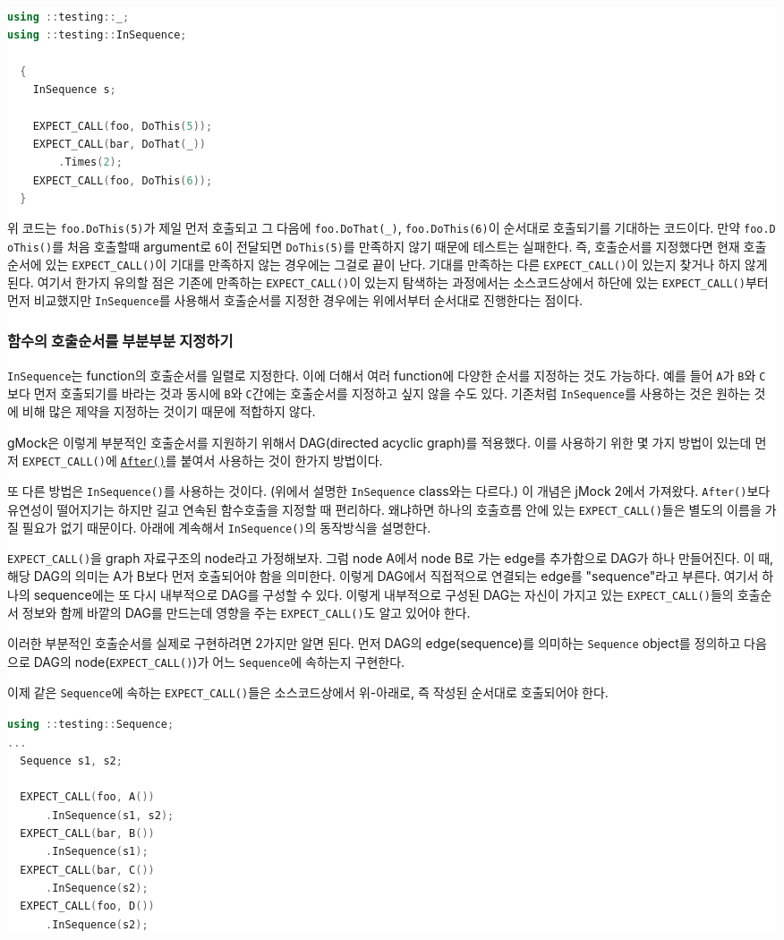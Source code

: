 ```cpp
using ::testing::_;
using ::testing::InSequence;

  {
    InSequence s;

    EXPECT_CALL(foo, DoThis(5));
    EXPECT_CALL(bar, DoThat(_))
        .Times(2);
    EXPECT_CALL(foo, DoThis(6));
  }
```

위 코드는 `foo.DoThis(5)`가 제일 먼저 호출되고 그 다음에 `foo.DoThat(_)`, `foo.DoThis(6)`이 순서대로 호출되기를 기대하는 코드이다. 만약 `foo.DoThis()`를 처음 호출할때 argument로 `6`이 전달되면 `DoThis(5)`를 만족하지 않기 때문에 테스트는 실패한다. 즉, 호출순서를 지정했다면 현재 호출순서에 있는 `EXPECT_CALL()`이 기대를 만족하지 않는 경우에는 그걸로 끝이 난다. 기대를 만족하는 다른 `EXPECT_CALL()`이 있는지 찾거나 하지 않게 된다. 여기서 한가지 유의할 점은 기존에 만족하는 `EXPECT_CALL()`이 있는지 탐색하는 과정에서는 소스코드상에서 하단에 있는 `EXPECT_CALL()`부터 먼저 비교했지만 `InSequence`를 사용해서 호출순서를 지정한 경우에는 위에서부터 순서대로 진행한다는 점이다.

### 함수의 호출순서를 부분부분 지정하기

`InSequence`는 function의 호출순서를 일렬로 지정한다. 이에 더해서 여러 function에 다양한 순서를 지정하는 것도 가능하다. 예를 들어 `A`가 `B`와 `C`보다 먼저 호출되기를 바라는 것과 동시에 `B`와 `C`간에는 호출순서를 지정하고 싶지 않을 수도 있다. 기존처럼 `InSequence`를 사용하는 것은 원하는 것에 비해 많은 제약을 지정하는 것이기 때문에 적합하지 않다.

gMock은 이렇게 부분적인 호출순서를 지원하기 위해서 DAG(directed acyclic graph)를 적용했다. 이를 사용하기 위한 몇 가지 방법이 있는데 먼저 `EXPECT_CALL()`에 [`After()`](cheat_sheet.md#the-after-clause)를 붙여서 사용하는 것이 한가지 방법이다.

또 다른 방법은 `InSequence()`를 사용하는 것이다. (위에서 설명한 `InSequence` class와는 다르다.) 이 개념은 jMock 2에서 가져왔다. `After()`보다 유연성이 떨어지기는 하지만 길고 연속된 함수호출을 지정할 때 편리하다. 왜냐하면 하나의 호출흐름 안에 있는 `EXPECT_CALL()`들은 별도의 이름을 가질 필요가 없기 때문이다. 아래에 계속해서 `InSequence()`의 동작방식을 설명한다.

`EXPECT_CALL()`을 graph 자료구조의 node라고 가정해보자. 그럼 node A에서 node B로 가는 edge를 추가함으로 DAG가 하나 만들어진다. 이 때, 해당 DAG의 의미는 A가 B보다 먼저 호출되어야 함을 의미한다. 이렇게 DAG에서 직접적으로 연결되는 edge를 "sequence"라고 부른다. 여기서 하나의 sequence에는 또 다시 내부적으로 DAG를 구성할 수 있다. 이렇게 내부적으로 구성된 DAG는 자신이 가지고 있는 `EXPECT_CALL()`들의 호출순서 정보와 함께 바깥의 DAG를 만드는데 영향을 주는 `EXPECT_CALL()`도 알고 있어야 한다.

이러한 부분적인 호출순서를 실제로 구현하려면 2가지만 알면 된다. 먼저 DAG의 edge(sequence)를 의미하는 `Sequence` object를 정의하고 다음으로 DAG의 node(`EXPECT_CALL()`)가 어느 `Sequence`에 속하는지 구현한다.

이제 같은 `Sequence`에 속하는 `EXPECT_CALL()`들은 소스코드상에서 위-아래로, 즉 작성된 순서대로 호출되어야 한다.

```cpp
using ::testing::Sequence;
...
  Sequence s1, s2;

  EXPECT_CALL(foo, A())
      .InSequence(s1, s2);
  EXPECT_CALL(bar, B())
      .InSequence(s1);
  EXPECT_CALL(bar, C())
      .InSequence(s2);
  EXPECT_CALL(foo, D())
      .InSequence(s2);
```

